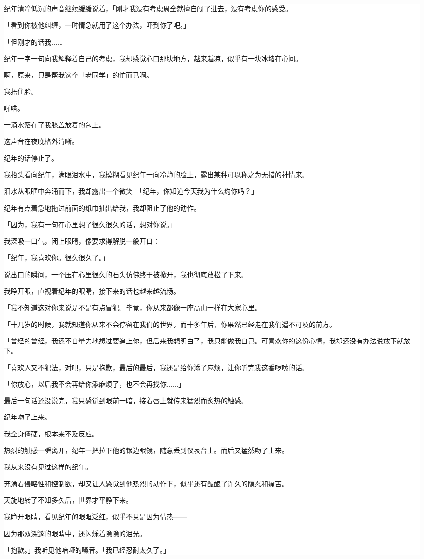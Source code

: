 纪年清冷低沉的声音继续缓缓说着，「刚才我没有考虑周全就擅自闯了进去，没有考虑你的感受。

「看到你被他纠缠，一时情急就用了这个办法，吓到你了吧。」

「但刚才的话我……

纪年一字一句向我解释着自己的考虑，我却感觉心口那块地方，越来越凉，似乎有一块冰堵在心间。

啊，原来，只是帮我这个「老同学」的忙而已啊。

我捂住脸。

啪嗒。

一滴水落在了我膝盖放着的包上。

这声音在夜晚格外清晰。

纪年的话停止了。

我抬头看向纪年，满眼泪水中，我模糊看见纪年一向冷静的脸上，露出某种可以称之为无措的神情来。

泪水从眼眶中奔涌而下，我却露出一个微笑：「纪年，你知道今天我为什么约你吗？」

纪年有点着急地拖过前面的纸巾抽出给我，我却阻止了他的动作。

「因为，我有一句在心里想了很久很久的话，想对你说。」

我深吸一口气，闭上眼睛，像要求得解脱一般开口：

「纪年，我喜欢你。很久很久了。」

说出口的瞬间，一个压在心里很久的石头仿佛终于被掀开，我也彻底放松了下来。

我睁开眼，直视着纪年的眼睛，接下来的话也越来越流畅。

「我不知道这对你来说是不是有点冒犯。毕竟，你从来都像一座高山一样在大家心里。

「十几岁的时候，我就知道你从来不会停留在我们的世界，而十多年后，你果然已经走在我们遥不可及的前方。

「曾经的曾经，我还不自量力地想过要追上你，但后来我想明白了，我只能做我自己。可喜欢你的这份心情，我却还没有办法说放下就放下。

「喜欢人又不犯法，对吧，只是抱歉，最后的最后，我还是给你添了麻烦，让你听完我这番啰嗦的话。

「你放心，以后我不会再给你添麻烦了，也不会再找你……」

最后一句话还没说完，我只感觉到眼前一暗，接着唇上就传来猛烈而炙热的触感。

纪年吻了上来。

我全身僵硬，根本来不及反应。

热烈的触感一瞬离开，纪年一把拉下他的银边眼镜，随意丢到仪表台上。而后又猛然吻了上来。

我从来没有见过这样的纪年。

充满着侵略性和控制欲，却又让人感觉到他热烈的动作下，似乎还有酝酿了许久的隐忍和痛苦。

天旋地转了不知多久后，世界才平静下来。

我睁开眼睛，看见纪年的眼眶泛红，似乎不只是因为情热——

因为那双深邃的眼睛中，还闪烁着隐隐的泪光。

「抱歉。」我听见他喑哑的嗓音。「我已经忍耐太久了。」
